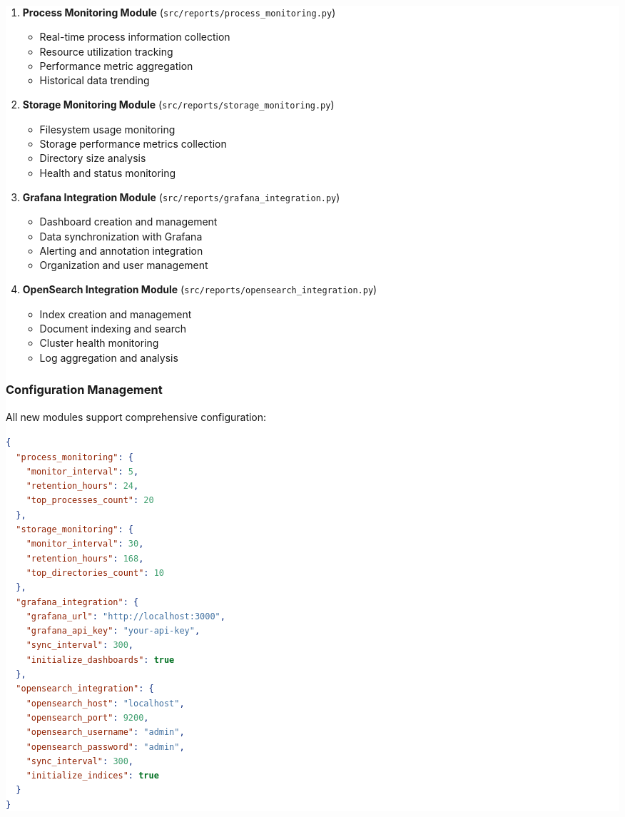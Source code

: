 1. **Process Monitoring Module** (`src/reports/process_monitoring.py`)
   - Real-time process information collection
   - Resource utilization tracking
   - Performance metric aggregation
   - Historical data trending

2. **Storage Monitoring Module** (`src/reports/storage_monitoring.py`)
   - Filesystem usage monitoring
   - Storage performance metrics collection
   - Directory size analysis
   - Health and status monitoring

3. **Grafana Integration Module** (`src/reports/grafana_integration.py`)
   - Dashboard creation and management
   - Data synchronization with Grafana
   - Alerting and annotation integration
   - Organization and user management

4. **OpenSearch Integration Module** (`src/reports/opensearch_integration.py`)
   - Index creation and management
   - Document indexing and search
   - Cluster health monitoring
   - Log aggregation and analysis

### Configuration Management

All new modules support comprehensive configuration:
```json
{
  "process_monitoring": {
    "monitor_interval": 5,
    "retention_hours": 24,
    "top_processes_count": 20
  },
  "storage_monitoring": {
    "monitor_interval": 30,
    "retention_hours": 168,
    "top_directories_count": 10
  },
  "grafana_integration": {
    "grafana_url": "http://localhost:3000",
    "grafana_api_key": "your-api-key",
    "sync_interval": 300,
    "initialize_dashboards": true
  },
  "opensearch_integration": {
    "opensearch_host": "localhost",
    "opensearch_port": 9200,
    "opensearch_username": "admin",
    "opensearch_password": "admin",
    "sync_interval": 300,
    "initialize_indices": true
  }
}
```
